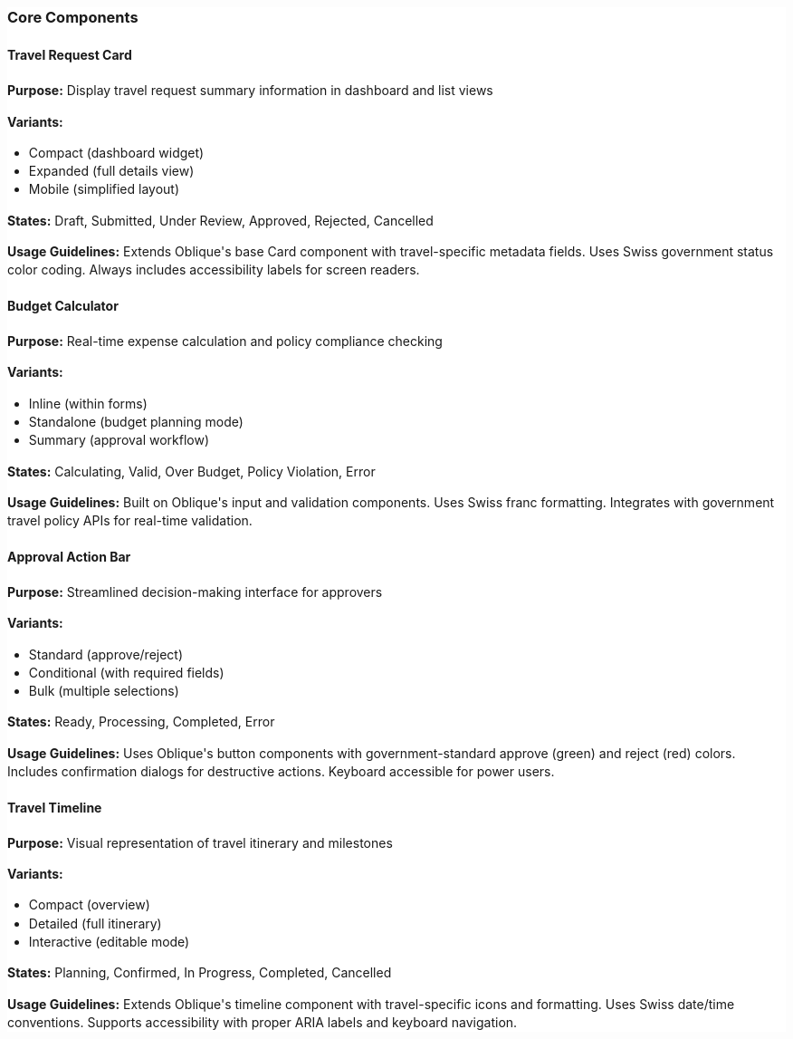 ### Core Components

#### Travel Request Card
**Purpose:** Display travel request summary information in dashboard and list views

**Variants:** 
- Compact (dashboard widget)
- Expanded (full details view)
- Mobile (simplified layout)

**States:** Draft, Submitted, Under Review, Approved, Rejected, Cancelled

**Usage Guidelines:** Extends Oblique's base Card component with travel-specific metadata fields. Uses Swiss government status color coding. Always includes accessibility labels for screen readers.

#### Budget Calculator
**Purpose:** Real-time expense calculation and policy compliance checking

**Variants:**
- Inline (within forms)
- Standalone (budget planning mode)
- Summary (approval workflow)

**States:** Calculating, Valid, Over Budget, Policy Violation, Error

**Usage Guidelines:** Built on Oblique's input and validation components. Uses Swiss franc formatting. Integrates with government travel policy APIs for real-time validation.

#### Approval Action Bar
**Purpose:** Streamlined decision-making interface for approvers

**Variants:**
- Standard (approve/reject)
- Conditional (with required fields)
- Bulk (multiple selections)

**States:** Ready, Processing, Completed, Error

**Usage Guidelines:** Uses Oblique's button components with government-standard approve (green) and reject (red) colors. Includes confirmation dialogs for destructive actions. Keyboard accessible for power users.

#### Travel Timeline
**Purpose:** Visual representation of travel itinerary and milestones

**Variants:**
- Compact (overview)
- Detailed (full itinerary)
- Interactive (editable mode)

**States:** Planning, Confirmed, In Progress, Completed, Cancelled

**Usage Guidelines:** Extends Oblique's timeline component with travel-specific icons and formatting. Uses Swiss date/time conventions. Supports accessibility with proper ARIA labels and keyboard navigation.
